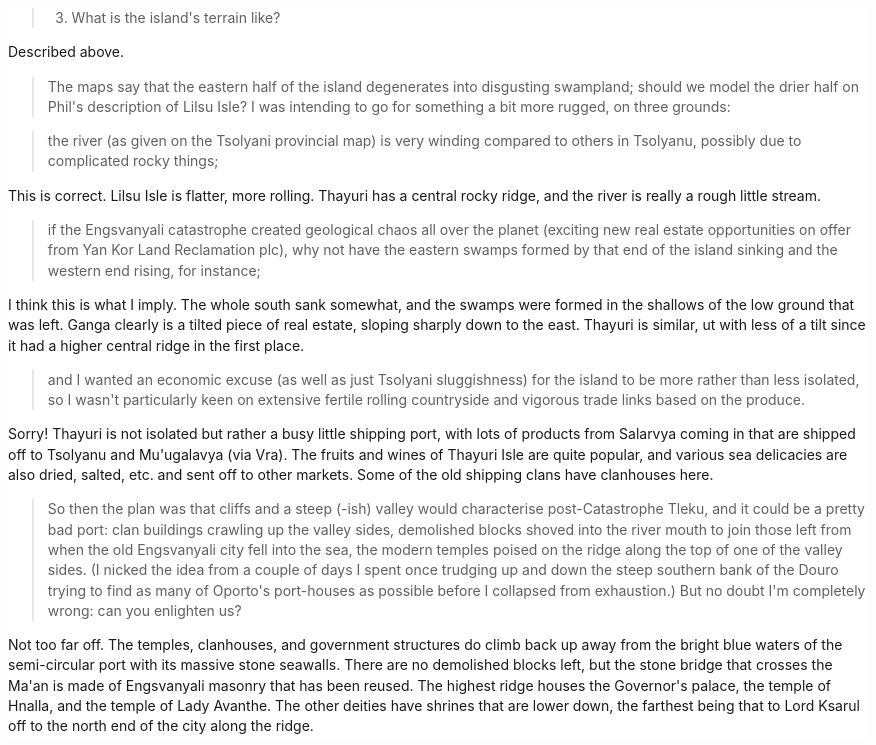 >3. What is the island's terrain like?

Described above.

>The maps say that the eastern half of the island degenerates into
>disgusting swampland; should we model the drier half on Phil's description
>of Lilsu Isle? I was intending to go for something a bit more rugged, on
>three grounds:

>the river (as given on the Tsolyani provincial map) is very winding 
>compared to others in Tsolyanu, possibly due to complicated rocky things; 

This is correct. Lilsu Isle is flatter, more rolling. Thayuri has a 
central rocky ridge, and the river is really a rough little stream.

>if the Engsvanyali catastrophe created geological chaos all over the
>planet (exciting new real estate opportunities on offer from Yan Kor Land
>Reclamation plc), why not have the eastern swamps formed by that end of
>the island sinking and the western end rising, for instance; 

I think this is what I imply. The whole south sank somewhat, and the 
swamps were formed in the shallows of the low ground that was left. 
Ganga clearly is a tilted piece of real estate, sloping sharply down
to the east. Thayuri is similar, ut with less of a tilt since it had 
a higher central ridge in the first place.

>and I wanted an economic excuse (as well as just Tsolyani sluggishness)
>for the island to be more rather than less isolated, so I wasn't
>particularly keen on extensive fertile rolling countryside and vigorous 
>trade links based on the produce.

Sorry! Thayuri is not isolated but rather a busy little shipping port, 
with lots of products from Salarvya coming in that are shipped off to 
Tsolyanu and Mu'ugalavya (via Vra). The fruits and wines of Thayuri 
Isle are quite popular, and various sea delicacies are also dried, 
salted, etc. and sent off to other markets. Some of the old shipping 
clans have clanhouses here.

>So then the plan was that cliffs and a steep (-ish) valley would
>characterise post-Catastrophe Tleku, and it could be a pretty bad port:
>clan buildings crawling up the valley sides, demolished blocks shoved into
>the river mouth to join those left from when the old Engsvanyali city fell
>into the sea, the modern temples poised on the ridge along the top of one
>of the valley sides. (I nicked the idea from a couple of days I spent once
>trudging up and down the steep southern bank of the Douro trying to find
>as many of Oporto's port-houses as possible before I collapsed from
>exhaustion.) But no doubt I'm completely wrong: can you enlighten us? 

Not too far off. The temples, clanhouses, and government structures 
do climb back up away from the bright blue waters of the semi-circular 
port with its massive stone seawalls. There are no demolished blocks 
left, but the stone bridge that crosses the Ma'an is made of Engsvanyali 
masonry that has been reused. The highest ridge houses the Governor's 
palace, the temple of Hnalla, and the temple of Lady Avanthe. The other 
deities have shrines that are lower down, the farthest being that to 
Lord Ksarul off to the north end of the city along the ridge.
